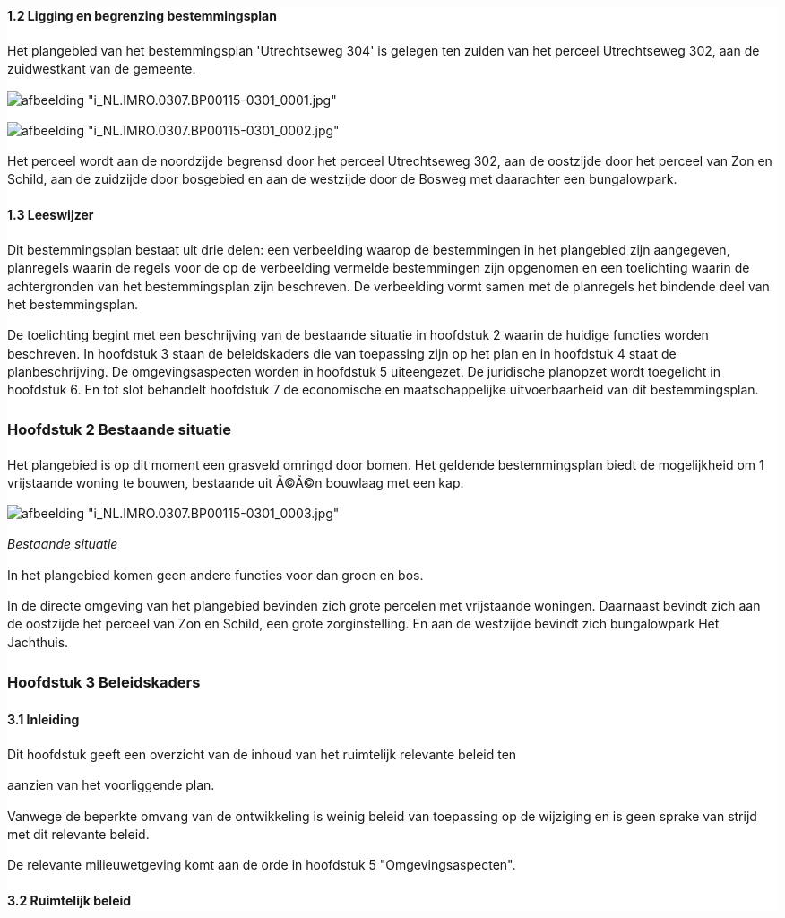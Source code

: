 #### 1\.2 Ligging en begrenzing bestemmingsplan

Het plangebied van het bestemmingsplan 'Utrechtseweg 304' is gelegen ten zuiden van het perceel Utrechtseweg 302, aan de zuidwestkant van de gemeente.

![afbeelding "i_NL.IMRO.0307.BP00115-0301_0001.jpg"](i_NL.IMRO.0307.BP00115-0301_0001.jpg)

![afbeelding "i_NL.IMRO.0307.BP00115-0301_0002.jpg"](i_NL.IMRO.0307.BP00115-0301_0002.jpg)

Het perceel wordt aan de noordzijde begrensd door het perceel Utrechtseweg 302, aan de oostzijde door het perceel van Zon en Schild, aan de zuidzijde door bosgebied en aan de westzijde door de Bosweg met daarachter een bungalowpark.

#### 1\.3 Leeswijzer

Dit bestemmingsplan bestaat uit drie delen: een verbeelding waarop de bestemmingen in het plangebied zijn aangegeven, planregels waarin de regels voor de op de verbeelding vermelde bestemmingen zijn opgenomen en een toelichting waarin de achtergronden van het bestemmingsplan zijn beschreven. De verbeelding vormt samen met de planregels het bindende deel van het bestemmingsplan.

De toelichting begint met een beschrijving van de bestaande situatie in hoofdstuk 2 waarin de huidige functies worden beschreven. In hoofdstuk 3 staan de beleidskaders die van toepassing zijn op het plan en in hoofdstuk 4 staat de planbeschrijving. De omgevingsaspecten worden in hoofdstuk 5 uiteengezet. De juridische planopzet wordt toegelicht in hoofdstuk 6\. En tot slot behandelt hoofdstuk 7 de economische en maatschappelijke uitvoerbaarheid van dit bestemmingsplan.

### Hoofdstuk 2 Bestaande situatie

Het plangebied is op dit moment een grasveld omringd door bomen. Het geldende bestemmingsplan biedt de mogelijkheid om 1 vrijstaande woning te bouwen, bestaande uit Ã©Ã©n bouwlaag met een kap.

![afbeelding "i_NL.IMRO.0307.BP00115-0301_0003.jpg"](i_NL.IMRO.0307.BP00115-0301_0003.jpg)

*Bestaande situatie*

In het plangebied komen geen andere functies voor dan groen en bos.

In de directe omgeving van het plangebied bevinden zich grote percelen met vrijstaande woningen. Daarnaast bevindt zich aan de oostzijde het perceel van Zon en Schild, een grote zorginstelling. En aan de westzijde bevindt zich bungalowpark Het Jachthuis.

### Hoofdstuk 3 Beleidskaders

#### 3\.1 Inleiding

Dit hoofdstuk geeft een overzicht van de inhoud van het ruimtelijk relevante beleid ten

aanzien van het voorliggende plan.

Vanwege de beperkte omvang van de ontwikkeling is weinig beleid van toepassing op de wijziging en is geen sprake van strijd met dit relevante beleid.

De relevante milieuwetgeving komt aan de orde in hoofdstuk 5 "Omgevingsaspecten".

#### 3\.2 Ruimtelijk beleid

